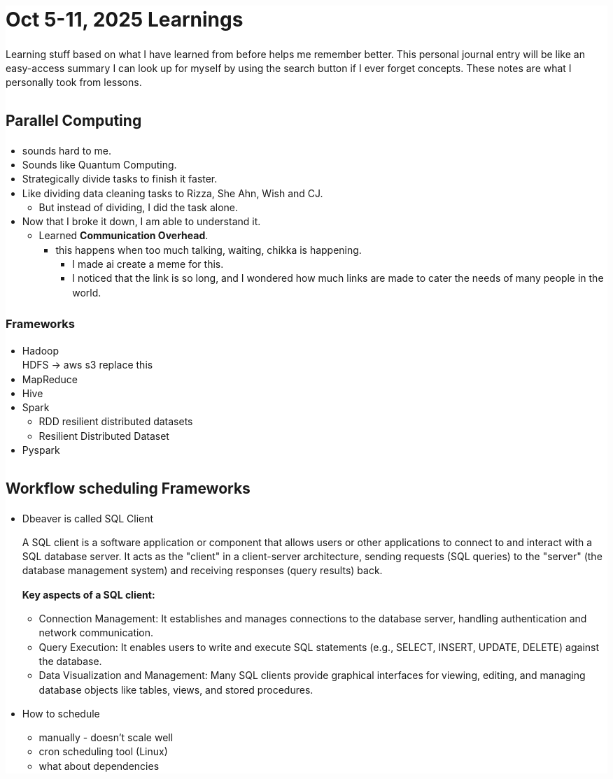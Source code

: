 # Oct 5-11, 2025 Learnings

Learning stuff based on what I have learned from before helps me remember better.
This personal journal entry will be like an easy-access summary I can look up for myself by using the search button if I ever forget concepts. 
These notes are what I personally took from lessons.

## Parallel Computing
- sounds hard to me. 
- Sounds like Quantum Computing.
- Strategically divide tasks to finish it faster.
- Like dividing data cleaning tasks to Rizza, She Ahn, Wish and CJ.
  - But instead of dividing, I did the task alone.
- Now that I broke it down, I am able to understand it. 
    - Learned **Communication Overhead**.
        - this happens when too much talking, waiting, chikka is happening.
            - I made ai create a meme for this.
            - I noticed that the link is so long, and I wondered how much links are made to cater the needs of many people in the world.


### Frameworks
- Hadoop  
  HDFS -> aws s3 replace this  
- MapReduce  
- Hive  
- Spark  
  - RDD resilient distributed datasets  
  - Resilient Distributed Dataset  
- Pyspark  

## Workflow scheduling Frameworks
- Dbeaver is called SQL Client  

  A SQL client is a software application or component that allows users or other applications to connect to and interact with a SQL database server. It acts as the "client" in a client-server architecture, sending requests (SQL queries) to the "server" (the database management system) and receiving responses (query results) back.

  **Key aspects of a SQL client:**
  - Connection Management: It establishes and manages connections to the database server, handling authentication and network communication.
  - Query Execution: It enables users to write and execute SQL statements (e.g., SELECT, INSERT, UPDATE, DELETE) against the database.
  - Data Visualization and Management: Many SQL clients provide graphical interfaces for viewing, editing, and managing database objects like tables, views, and stored procedures.

- How to schedule  
  - manually - doesn’t scale well  
  - cron scheduling tool (Linux)  
  - what about dependencies  
